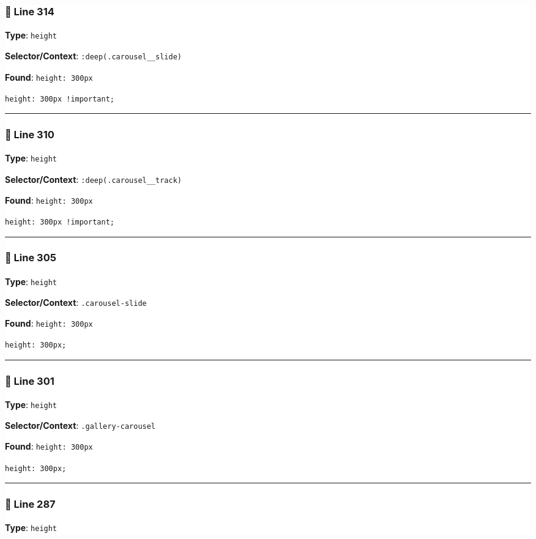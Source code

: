 
### 📏 Line 314

**Type**: `height`

**Selector/Context**: `:deep(.carousel__slide)`

**Found**: `height: 300px`

```vue
height: 300px !important;
```

---

### 📏 Line 310

**Type**: `height`

**Selector/Context**: `:deep(.carousel__track)`

**Found**: `height: 300px`

```vue
height: 300px !important;
```

---

### 📏 Line 305

**Type**: `height`

**Selector/Context**: `.carousel-slide`

**Found**: `height: 300px`

```vue
height: 300px;
```

---

### 📏 Line 301

**Type**: `height`

**Selector/Context**: `.gallery-carousel`

**Found**: `height: 300px`

```vue
height: 300px;
```

---

### 📏 Line 287

**Type**: `height`
